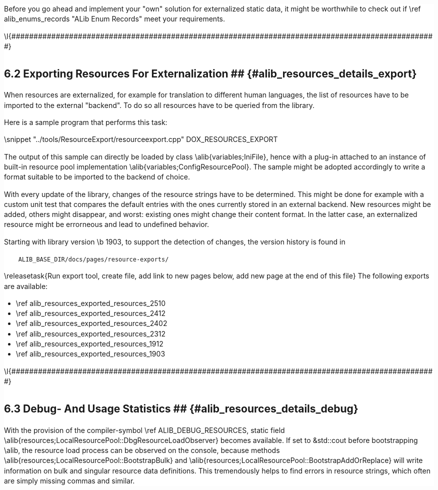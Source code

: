 Before you go ahead and implement your "own" solution for externalized static data, it might be
worthwhile to check out if \ref alib_enums_records "ALib Enum Records" meet your requirements.

\I{################################################################################################}
## 6.2 Exporting Resources For Externalization ## {#alib_resources_details_export}
When resources are externalized, for example for translation to different human languages,
the list of resources have to be imported to the external "backend". To do so all resources
have to be queried from the library.

Here is a sample program that performs this task:

 \snippet "../tools/ResourceExport/resourceexport.cpp"     DOX_RESOURCES_EXPORT

The output of this sample can directly be loaded by class \alib{variables;IniFile}, hence with a plug-in
attached to an instance of built-in resource pool implementation
\alib{variables;ConfigResourcePool}. The sample might be adopted accordingly to write a
format suitable to be imported to the backend of choice.

With every update of the library, changes of the resource strings have to be determined.
This might be done for example with a custom unit test that compares the default entries
with the ones currently stored in an external backend. New resources might be added, others might
disappear, and worst: existing ones might change their content format. In the latter case, an
externalized resource might be errorneous and lead to undefined behavior.

Starting with library version \b 1903, to support the detection of changes, the version history is found in

        ALIB_BASE_DIR/docs/pages/resource-exports/

\releasetask{Run export tool, create file, add link to new pages below, add new page at the end of this file}
The following exports are available:
- \ref alib_resources_exported_resources_2510
- \ref alib_resources_exported_resources_2412
- \ref alib_resources_exported_resources_2402
- \ref alib_resources_exported_resources_2312
- \ref alib_resources_exported_resources_1912
- \ref alib_resources_exported_resources_1903

\I{################################################################################################}
## 6.3 Debug- And Usage Statistics  ## {#alib_resources_details_debug}

With the provision of the compiler-symbol \ref ALIB_DEBUG_RESOURCES, static field
\alib{resources;LocalResourcePool::DbgResourceLoadObserver} becomes available. If set to <c>&std::cout</c>
before bootstrapping \alib, the resource load process can be observed on the console, because methods
\alib{resources;LocalResourcePool::BootstrapBulk} and
\alib{resources;LocalResourcePool::BootstrapAddOrReplace} will write information on
bulk and singular resource data definitions.
This tremendously helps to find errors in resource strings, which often are simply missing commas
and similar.
